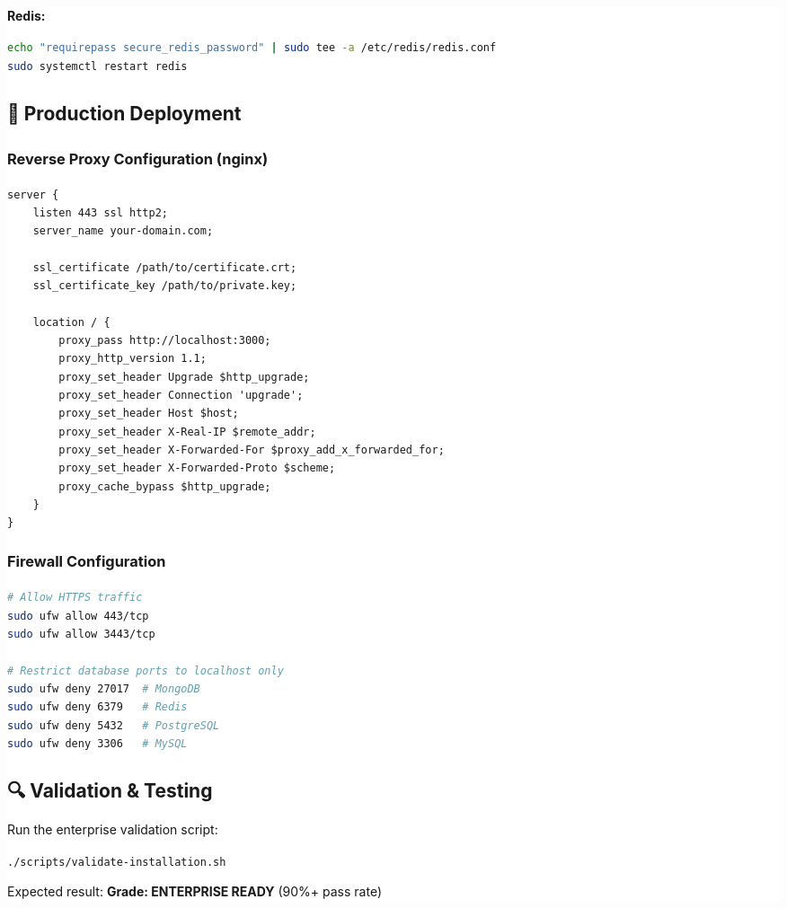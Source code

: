**Redis:**
```bash
echo "requirepass secure_redis_password" | sudo tee -a /etc/redis/redis.conf
sudo systemctl restart redis
```

## 🚀 Production Deployment

### Reverse Proxy Configuration (nginx)
```nginx
server {
    listen 443 ssl http2;
    server_name your-domain.com;

    ssl_certificate /path/to/certificate.crt;
    ssl_certificate_key /path/to/private.key;

    location / {
        proxy_pass http://localhost:3000;
        proxy_http_version 1.1;
        proxy_set_header Upgrade $http_upgrade;
        proxy_set_header Connection 'upgrade';
        proxy_set_header Host $host;
        proxy_set_header X-Real-IP $remote_addr;
        proxy_set_header X-Forwarded-For $proxy_add_x_forwarded_for;
        proxy_set_header X-Forwarded-Proto $scheme;
        proxy_cache_bypass $http_upgrade;
    }
}
```

### Firewall Configuration
```bash
# Allow HTTPS traffic
sudo ufw allow 443/tcp
sudo ufw allow 3443/tcp

# Restrict database ports to localhost only
sudo ufw deny 27017  # MongoDB
sudo ufw deny 6379   # Redis
sudo ufw deny 5432   # PostgreSQL
sudo ufw deny 3306   # MySQL
```

## 🔍 Validation & Testing

Run the enterprise validation script:
```bash
./scripts/validate-installation.sh
```

Expected result: **Grade: ENTERPRISE READY** (90%+ pass rate)
